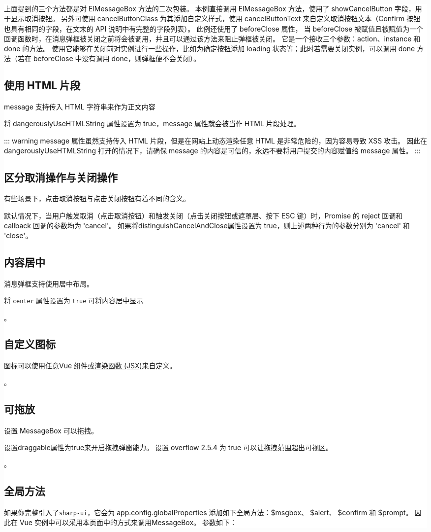 上面提到的三个方法都是对 ElMessageBox 方法的二次包装。 本例直接调用 ElMessageBox 方法，使用了 showCancelButton 字段，用于显示取消按钮。 另外可使用 cancelButtonClass 为其添加自定义样式，使用 cancelButtonText 来自定义取消按钮文本（Confirm 按钮也具有相同的字段，在文末的 API 说明中有完整的字段列表）。 此例还使用了 beforeClose 属性， 当 beforeClose 被赋值且被赋值为一个回调函数时，在消息弹框被关闭之前将会被调用，并且可以通过该方法来阻止弹框被关闭。 它是一个接收三个参数：action、instance 和done 的方法。 使用它能够在关闭前对实例进行一些操作，比如为确定按钮添加 loading 状态等；此时若需要关闭实例，可以调用 done 方法（若在 beforeClose 中没有调用 done，则弹框便不会关闭）。

<preview path="../demo/MessageBox/DIY.vue" title="个性化" />

## 使用 HTML 片段

message 支持传入 HTML 字符串来作为正文内容

将 dangerouslyUseHTMLString 属性设置为 true，message 属性就会被当作 HTML 片段处理。

<preview path="../demo/MessageBox/HTML.vue" title="个性化" />

::: warning
message 属性虽然支持传入 HTML 片段，但是在网站上动态渲染任意 HTML 是非常危险的，因为容易导致 XSS 攻击。 因此在 dangerouslyUseHTMLString 打开的情况下，请确保 message 的内容是可信的，永远不要将用户提交的内容赋值给 message 属性。
:::

## 区分取消操作与关闭操作

有些场景下，点击取消按钮与点击关闭按钮有着不同的含义。

默认情况下，当用户触发取消（点击取消按钮）和触发关闭（点击关闭按钮或遮罩层、按下 ESC 键）时，Promise 的 reject 回调和 callback 回调的参数均为 'cancel'。 如果将distinguishCancelAndClose属性设置为 true，则上述两种行为的参数分别为 'cancel' 和 'close'。

<preview path="../demo/MessageBox/CancelAndClose.vue" title="个性化" />

## 内容居中

消息弹框支持使用居中布局。

将 `center` 属性设置为 `true` 可将内容居中显示

<preview path="../demo/MessageBox/Center.vue" title="内容居中" />。

## 自定义图标

图标可以使用任意Vue 组件或[渲染函数 (JSX)](https://vuejs.org/guide/extras/render-function.html)来自定义。

<preview path="../demo/MessageBox/Icon.vue" title="自定义图标" />。

## 可拖放

设置 MessageBox 可以拖拽。

设置draggable属性为true来开启拖拽弹窗能力。 设置 overflow 2.5.4 为 true 可以让拖拽范围超出可视区。

<preview path="../demo/MessageBox/Draggable.vue" title="可拖放" />。

## 全局方法

如果你完整引入了``sharp-ui``，它会为 app.config.globalProperties 添加如下全局方法：$msgbox、 $alert、 $confirm 和 $prompt。 因此在 Vue 实例中可以采用本页面中的方式来调用MessageBox。 参数如下：
